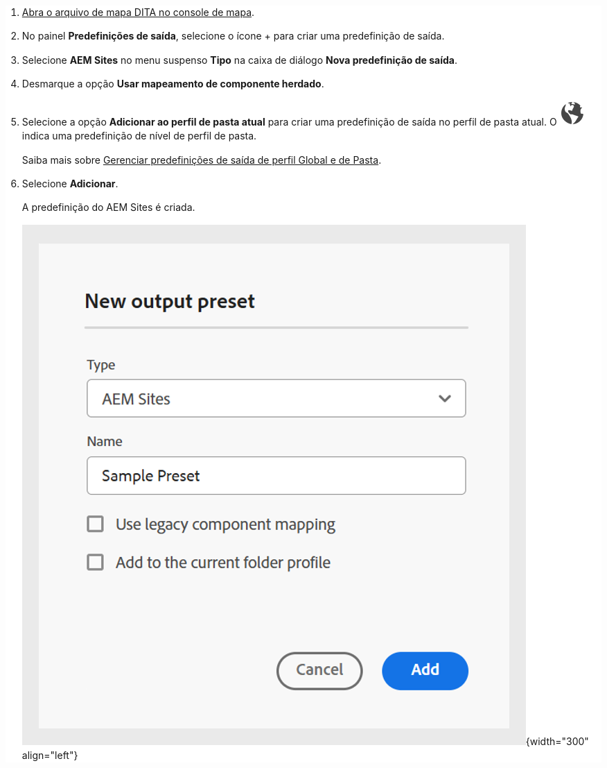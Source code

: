 1. [Abra o arquivo de mapa DITA no console de mapa](./open-files-map-console.md).
1. No painel **Predefinições de saída**, selecione o ícone + para criar uma predefinição de saída.
1. Selecione **AEM Sites** no menu suspenso **Tipo** na caixa de diálogo **Nova predefinição de saída**.
1. Desmarque a opção **Usar mapeamento de componente herdado**.
1. Selecione a opção **Adicionar ao perfil de pasta atual** para criar uma predefinição de saída no perfil de pasta atual. O ![ícone de perfil de pasta](images/global-preset-icon.svg) indica uma predefinição de nível de perfil de pasta.

   Saiba mais sobre [Gerenciar predefinições de saída de perfil Global e de Pasta](./web-editor-manage-output-presets.md).

1. Selecione **Adicionar**.

   A predefinição do AEM Sites é criada.


   ![Novo(a) &#x200B;](images/new-aem-sites-dialog-box.png){width="300" align="left"}
